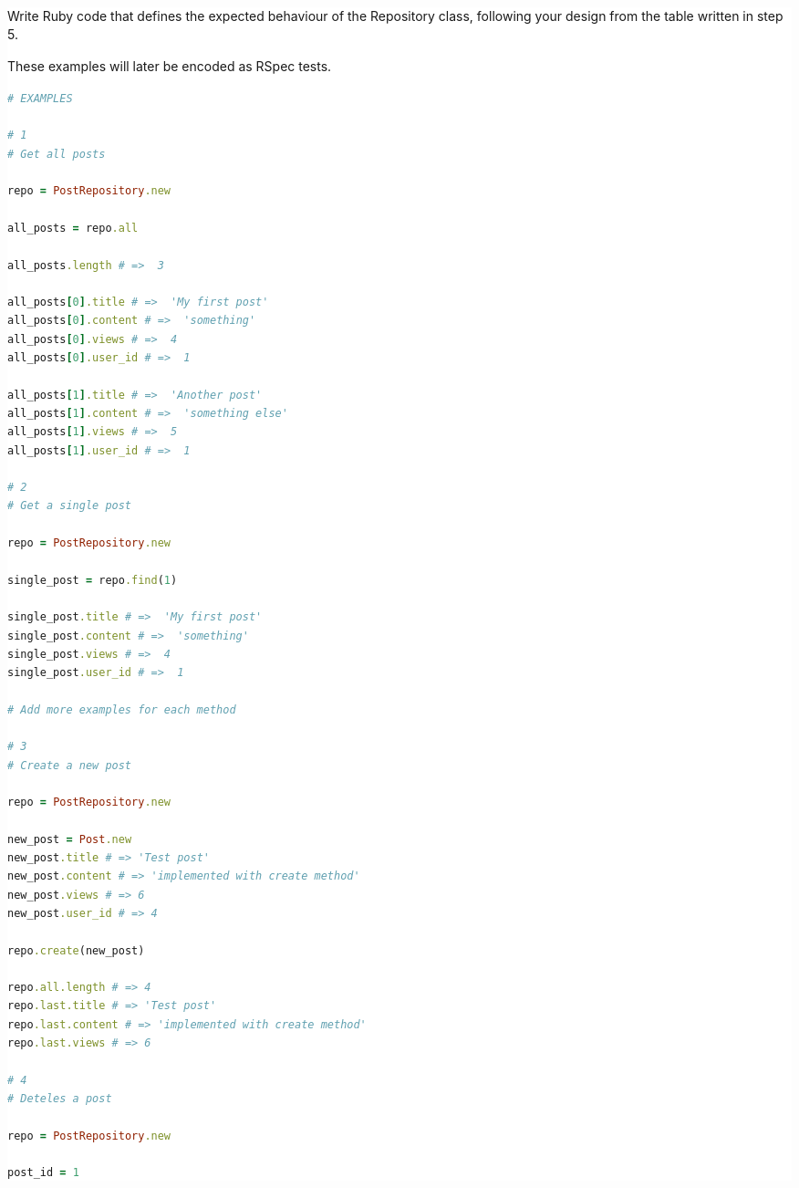 Write Ruby code that defines the expected behaviour of the Repository class, following your design from the table written in step 5.

These examples will later be encoded as RSpec tests.

```ruby
# EXAMPLES

# 1
# Get all posts

repo = PostRepository.new

all_posts = repo.all

all_posts.length # =>  3

all_posts[0].title # =>  'My first post'
all_posts[0].content # =>  'something'
all_posts[0].views # =>  4
all_posts[0].user_id # =>  1

all_posts[1].title # =>  'Another post'
all_posts[1].content # =>  'something else'
all_posts[1].views # =>  5
all_posts[1].user_id # =>  1

# 2
# Get a single post

repo = PostRepository.new

single_post = repo.find(1)

single_post.title # =>  'My first post'
single_post.content # =>  'something'
single_post.views # =>  4
single_post.user_id # =>  1

# Add more examples for each method

# 3 
# Create a new post

repo = PostRepository.new

new_post = Post.new
new_post.title # => 'Test post'
new_post.content # => 'implemented with create method'
new_post.views # => 6
new_post.user_id # => 4

repo.create(new_post)

repo.all.length # => 4
repo.last.title # => 'Test post'
repo.last.content # => 'implemented with create method'
repo.last.views # => 6

# 4 
# Deteles a post

repo = PostRepository.new

post_id = 1
```